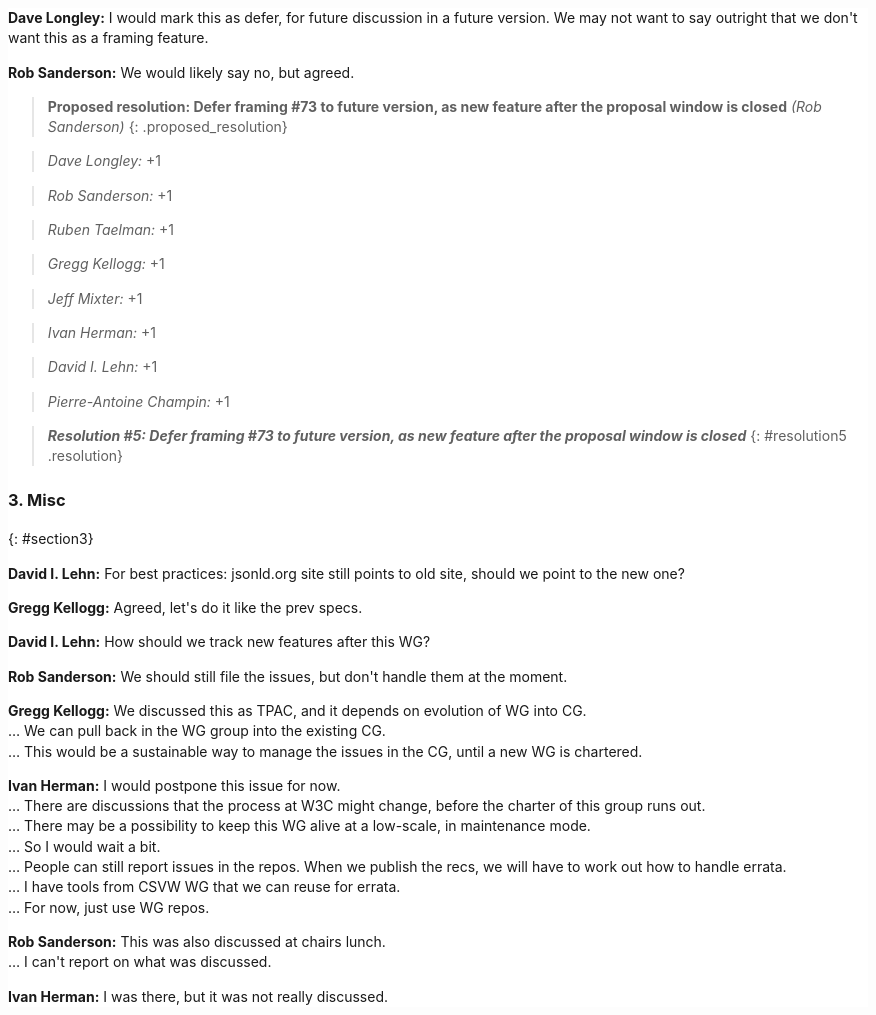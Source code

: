 **Dave Longley:** I would mark this as defer, for future discussion in a future version. We may not want to say outright that we don't want this as a framing feature.  

**Rob Sanderson:** We would likely say no, but agreed.  

> **Proposed resolution: Defer framing #73 to future version, as new feature after the proposal window is closed** *(Rob Sanderson)*
{: .proposed_resolution}

> *Dave Longley:* +1

> *Rob Sanderson:* +1

> *Ruben Taelman:* +1

> *Gregg Kellogg:* +1

> *Jeff Mixter:* +1

> *Ivan Herman:* +1

> *David I. Lehn:* +1

> *Pierre-Antoine Champin:* +1

> ***Resolution #5: Defer framing #73 to future version, as new feature after the proposal window is closed***
{: #resolution5 .resolution}

### 3. Misc
{: #section3}

**David I. Lehn:** For best practices: jsonld.org site still points to old site, should we point to the new one?  

**Gregg Kellogg:** Agreed, let's do it like the prev specs.  

**David I. Lehn:** How should we track new features after this WG?  

**Rob Sanderson:** We should still file the issues, but don't handle them at the moment.  

**Gregg Kellogg:** We discussed this as TPAC, and it depends on evolution of WG into CG.  
… We can pull back in the WG group into the existing CG.  
… This would be a sustainable way to manage the issues in the CG, until a new WG is chartered.  

**Ivan Herman:** I would postpone this issue for now.  
… There are discussions that the process at W3C might change, before the charter of this group runs out.  
… There may be a possibility to keep this WG alive at a low-scale, in maintenance mode.  
… So I would wait a bit.  
… People can still report issues in the repos. When we publish the recs, we will have to work out how to handle errata.  
… I have tools from CSVW WG that we can reuse for errata.  
… For now, just use WG repos.  

**Rob Sanderson:** This was also discussed at chairs lunch.  
… I can't report on what was discussed.  

**Ivan Herman:** I was there, but it was not really discussed.  
